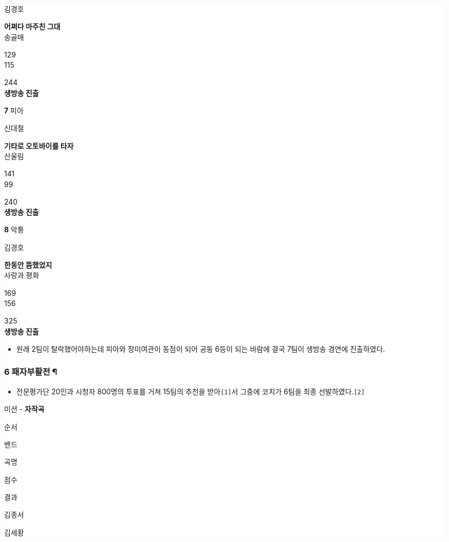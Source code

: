 김경호

**어쩌다 마주친 그대**  
송골매

129  
115

244  
**생방송 진출**

**7**
피아

신대철

**기타로 오토바이를 타자**  
산울림

141  
99

240  
**생방송 진출**

**8**
악퉁

김경호

**한동안 뜸했었지**  
사랑과 평화

169  
156

325  
**생방송 진출**
  

  * 원래 2팀이 탈락했어야하는데 피아와 장미여관이 동점이 되어 공동 6등이 되는 바람에 결국 7팀이 생방송 경연에 진출하였다.  

### 6 패자부활전 ¶

  

  * 전문평가단 20인과 시청자 800명의 투표를 거쳐 15팀의 추천을 받아`[1]`서 그중에 코치가 6팀을 최종 선발하였다.`[2]`  

미션 - **자작곡**

순서

밴드

곡명

점수

결과

김종서

김세황
